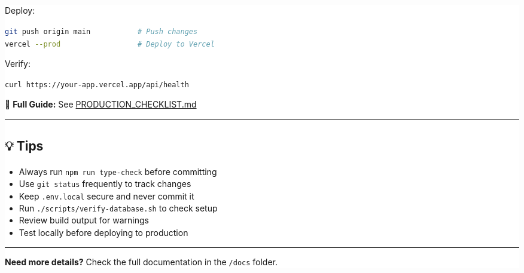 Deploy:
```bash
git push origin main           # Push changes
vercel --prod                  # Deploy to Vercel
```

Verify:
```bash
curl https://your-app.vercel.app/api/health
```

📖 **Full Guide:** See [PRODUCTION_CHECKLIST.md](./PRODUCTION_CHECKLIST.md)

---

## 💡 Tips

- Always run `npm run type-check` before committing
- Use `git status` frequently to track changes
- Keep `.env.local` secure and never commit it
- Run `./scripts/verify-database.sh` to check setup
- Review build output for warnings
- Test locally before deploying to production

---

**Need more details?** Check the full documentation in the `/docs` folder.
